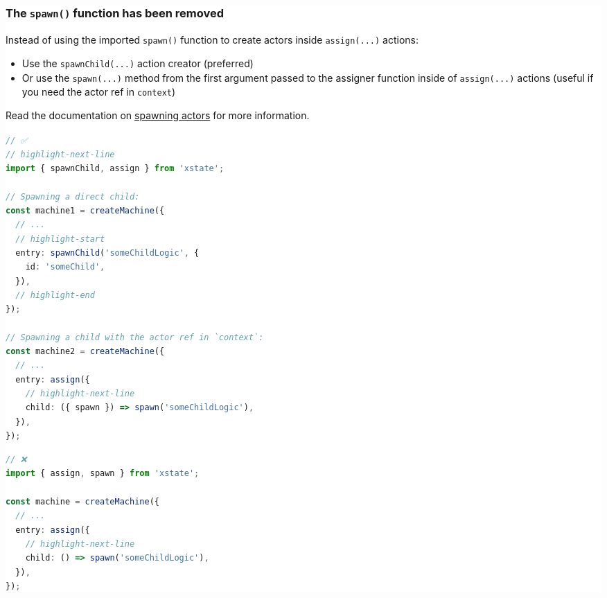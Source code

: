 ### The `spawn()` function has been removed

Instead of using the imported `spawn()` function to create actors inside `assign(...)` actions:

- Use the `spawnChild(...)` action creator (preferred)
- Or use the `spawn(...)` method from the first argument passed to the assigner function inside of `assign(...)` actions (useful if you need the actor ref in `context`)

Read the documentation on [spawning actors](./spawn.mdx) for more information.

<Tabs>
<TabItem value="v5" label="XState v5">

```ts
// ✅
// highlight-next-line
import { spawnChild, assign } from 'xstate';

// Spawning a direct child:
const machine1 = createMachine({
  // ...
  // highlight-start
  entry: spawnChild('someChildLogic', {
    id: 'someChild',
  }),
  // highlight-end
});

// Spawning a child with the actor ref in `context`:
const machine2 = createMachine({
  // ...
  entry: assign({
    // highlight-next-line
    child: ({ spawn }) => spawn('someChildLogic'),
  }),
});
```

</TabItem>

<TabItem value="v4" label="XState v4">

```ts
// ❌
import { assign, spawn } from 'xstate';

const machine = createMachine({
  // ...
  entry: assign({
    // highlight-next-line
    child: () => spawn('someChildLogic'),
  }),
});
```
